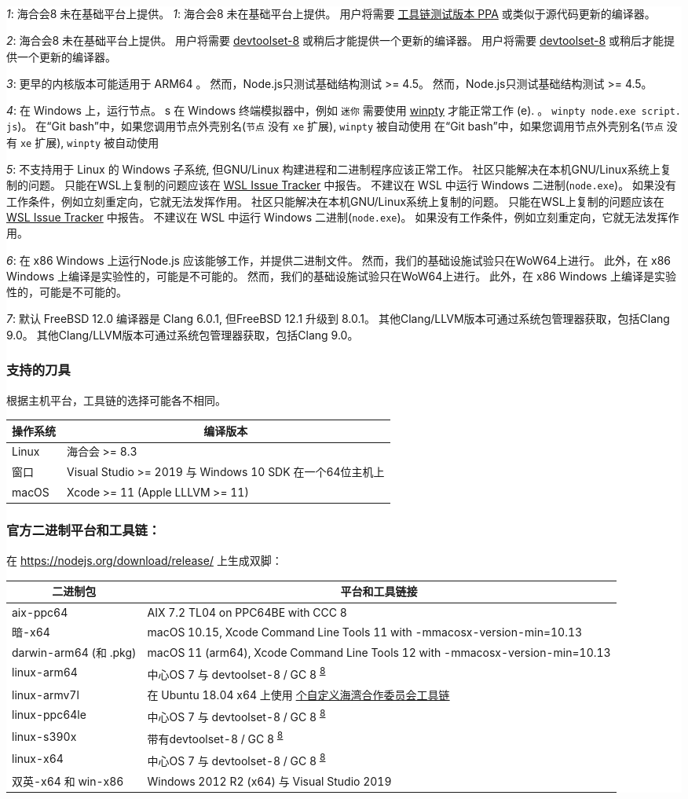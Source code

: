 <em id="fn1">1</em>: 海合会8 未在基础平台上提供。 <em id="fn1">1</em>: 海合会8 未在基础平台上提供。 用户将需要 [工具链测试版本 PPA](https://launchpad.net/~ubuntu-toolchain-r/+archive/ubuntu/test?field.series_filter=xenial) 或类似于源代码更新的编译器。

<em id="fn2">2</em>: 海合会8 未在基础平台上提供。 用户将需要 [devtoolset-8](https://www.softwarecollections.org/en/scls/rhscl/devtoolset-8/) 或稍后才能提供一个更新的编译器。 用户将需要 [devtoolset-8](https://www.softwarecollections.org/en/scls/rhscl/devtoolset-8/) 或稍后才能提供一个更新的编译器。

<em id="fn3">3</em>: 更早的内核版本可能适用于 ARM64 。 然而，Node.js只测试基础结构测试 >= 4.5。 然而，Node.js只测试基础结构测试 >= 4.5。

<em id="fn4">4</em>: 在 Windows 上，运行节点。 s 在 Windows 终端模拟器中，例如 `迷你` 需要使用 [winpty](https://github.com/rprichard/winpty) 才能正常工作 (e). 。 `winpty node.exe script.js`)。 在“Git bash”中，如果您调用节点外壳别名(`节点` 没有 `xe` 扩展), `winpty` 被自动使用 在“Git bash”中，如果您调用节点外壳别名(`节点` 没有 `xe` 扩展), `winpty` 被自动使用

<em id="fn5">5</em>: 不支持用于 Linux 的 Windows 子系统, 但GNU/Linux 构建进程和二进制程序应该正常工作。 社区只能解决在本机GNU/Linux系统上复制的问题。 只能在WSL上复制的问题应该在 [WSL Issue Tracker](https://github.com/Microsoft/WSL/issues) 中报告。 不建议在 WSL 中运行 Windows 二进制(`node.exe`)。 如果没有工作条件，例如立刻重定向，它就无法发挥作用。 社区只能解决在本机GNU/Linux系统上复制的问题。 只能在WSL上复制的问题应该在 [WSL Issue Tracker](https://github.com/Microsoft/WSL/issues) 中报告。 不建议在 WSL 中运行 Windows 二进制(`node.exe`)。 如果没有工作条件，例如立刻重定向，它就无法发挥作用。

<em id="fn6">6</em>: 在 x86 Windows 上运行Node.js 应该能够工作，并提供二进制文件。 然而，我们的基础设施试验只在WoW64上进行。 此外，在 x86 Windows 上编译是实验性的，可能是不可能的。 然而，我们的基础设施试验只在WoW64上进行。 此外，在 x86 Windows 上编译是实验性的，可能是不可能的。

<em id="fn7">7</em>: 默认 FreeBSD 12.0 编译器是 Clang 6.0.1, 但FreeBSD 12.1 升级到 8.0.1。 其他Clang/LLVM版本可通过系统包管理器获取，包括Clang 9.0。 其他Clang/LLVM版本可通过系统包管理器获取，包括Clang 9.0。

### 支持的刀具

根据主机平台，工具链的选择可能各不相同。

| 操作系统  | 编译版本                                             |
| ----- | ------------------------------------------------ |
| Linux | 海合会 >= 8.3                                       |
| 窗口    | Visual Studio >= 2019 与 Windows 10 SDK 在一个64位主机上 |
| macOS | Xcode >= 11 (Apple LLLVM >= 11)                  |

### 官方二进制平台和工具链：

在 <https://nodejs.org/download/release/> 上生成双脚：

| 二进制包                  | 平台和工具链接                                                                                |
| --------------------- | -------------------------------------------------------------------------------------- |
| aix-ppc64             | AIX 7.2 TL04 on PPC64BE with CCC 8                                                     |
| 暗-x64                 | macOS 10.15, Xcode Command Line Tools 11 with -mmacosx-version-min=10.13               |
| darwin-arm64 (和 .pkg) | macOS 11 (arm64), Xcode Command Line Tools 12 with -mmacosx-version-min=10.13          |
| linux-arm64           | 中心OS 7 与 devtoolset-8 / GC 8 <sup>[8](#fn8)</sup>                                      |
| linux-armv7l          | 在 Ubuntu 18.04 x64 上使用 [个自定义海湾合作委员会工具链](https://github.com/rvagg/rpi-newer-crosstools) |
| linux-ppc64le         | 中心OS 7 与 devtoolset-8 / GC 8 <sup>[8](#fn8)</sup>                                      |
| linux-s390x           | 带有devtoolset-8 / GC 8 <sup>[8](#fn8)</sup>                                             |
| linux-x64             | 中心OS 7 与 devtoolset-8 / GC 8 <sup>[8](#fn8)</sup>                                      |
| 双英-x64 和 win-x86      | Windows 2012 R2 (x64) 与 Visual Studio 2019                                             |
